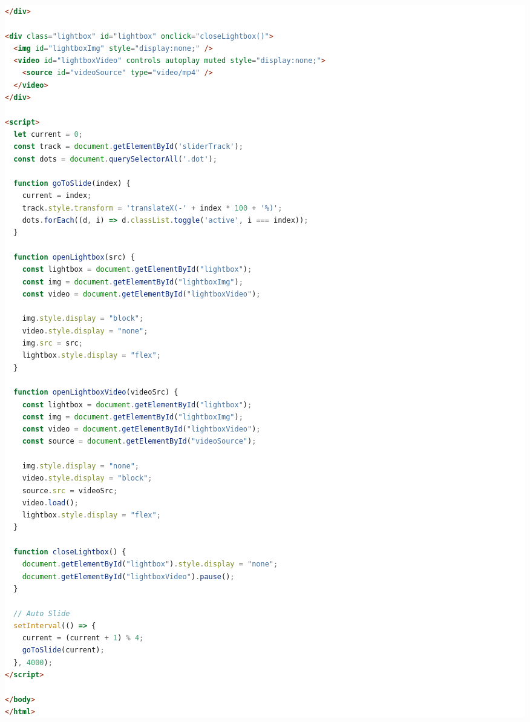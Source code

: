 ```html
</div>

<div class="lightbox" id="lightbox" onclick="closeLightbox()">
  <img id="lightboxImg" style="display:none;" />
  <video id="lightboxVideo" controls autoplay muted style="display:none;">
    <source id="videoSource" type="video/mp4" />
  </video>
</div>

<script>
  let current = 0;
  const track = document.getElementById('sliderTrack');
  const dots = document.querySelectorAll('.dot');

  function goToSlide(index) {
    current = index;
    track.style.transform = 'translateX(-' + index * 100 + '%)';
    dots.forEach((d, i) => d.classList.toggle('active', i === index));
  }

  function openLightbox(src) {
    const lightbox = document.getElementById("lightbox");
    const img = document.getElementById("lightboxImg");
    const video = document.getElementById("lightboxVideo");

    img.style.display = "block";
    video.style.display = "none";
    img.src = src;
    lightbox.style.display = "flex";
  }

  function openLightboxVideo(videoSrc) {
    const lightbox = document.getElementById("lightbox");
    const img = document.getElementById("lightboxImg");
    const video = document.getElementById("lightboxVideo");
    const source = document.getElementById("videoSource");

    img.style.display = "none";
    video.style.display = "block";
    source.src = videoSrc;
    video.load();
    lightbox.style.display = "flex";
  }

  function closeLightbox() {
    document.getElementById("lightbox").style.display = "none";
    document.getElementById("lightboxVideo").pause();
  }

  // Auto Slide
  setInterval(() => {
    current = (current + 1) % 4;
    goToSlide(current);
  }, 4000);
</script>

</body>
</html>
```
